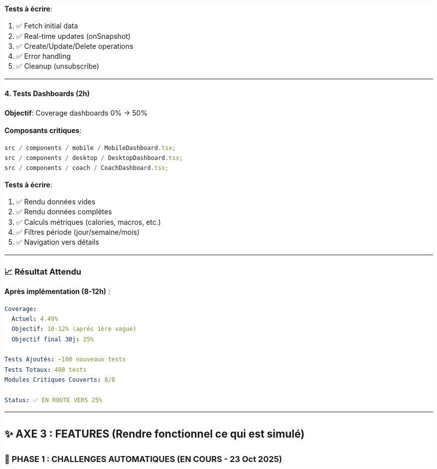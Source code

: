**Tests à écrire**:

1. ✅ Fetch initial data
2. ✅ Real-time updates (onSnapshot)
3. ✅ Create/Update/Delete operations
4. ✅ Error handling
5. ✅ Cleanup (unsubscribe)

---

#### **4. Tests Dashboards (2h)**

**Objectif**: Coverage dashboards 0% → 50%

**Composants critiques**:

```typescript
src / components / mobile / MobileDashboard.tsx;
src / components / desktop / DesktopDashboard.tsx;
src / components / coach / CoachDashboard.tsx;
```

**Tests à écrire**:

1. ✅ Rendu données vides
2. ✅ Rendu données complètes
3. ✅ Calculs métriques (calories, macros, etc.)
4. ✅ Filtres période (jour/semaine/mois)
5. ✅ Navigation vers détails

---

### **📈 Résultat Attendu**

**Après implémentation (8-12h)** :

```yaml
Coverage:
  Actuel: 4.49%
  Objectif: 10-12% (après 1ère vague)
  Objectif final 30j: 25%

Tests Ajoutés: ~100 nouveaux tests
Tests Totaux: 408 tests
Modules Critiques Couverts: 8/8

Status: ✅ EN ROUTE VERS 25%
```

---

## ✨ **AXE 3 : FEATURES (Rendre fonctionnel ce qui est simulé)**

### **🔄 PHASE 1 : CHALLENGES AUTOMATIQUES (EN COURS - 23 Oct 2025)**
